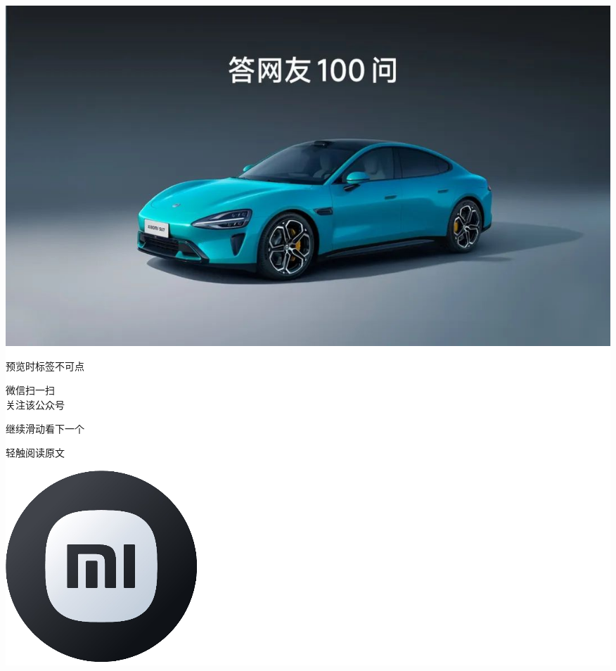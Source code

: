 ![img_61052fb0.jpg](images/img_61052fb0.jpg)

  

[](<>)[](<>)

预览时标签不可点

微信扫一扫  
关注该公众号

继续滑动看下一个

轻触阅读原文

![img_97d833da.jpg](images/img_97d833da.jpg)
